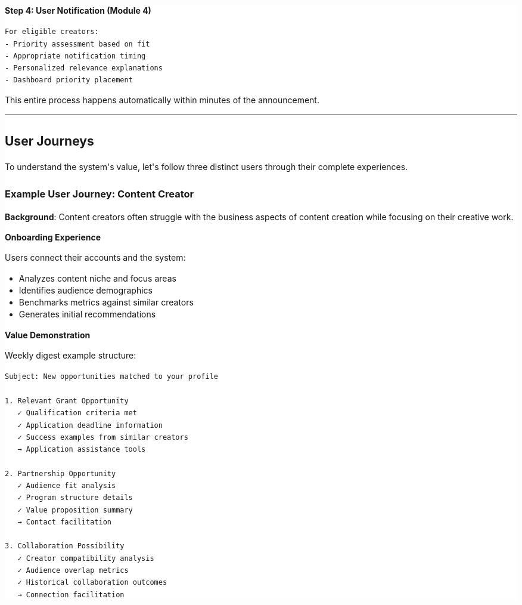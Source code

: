 **Step 4: User Notification (Module 4)**
```
For eligible creators:
- Priority assessment based on fit
- Appropriate notification timing
- Personalized relevance explanations
- Dashboard priority placement
```

This entire process happens automatically within minutes of the announcement.

---

## User Journeys

To understand the system's value, let's follow three distinct users through their complete experiences.

### Example User Journey: Content Creator

**Background**: Content creators often struggle with the business aspects of content creation while focusing on their creative work.

**Onboarding Experience**

Users connect their accounts and the system:
- Analyzes content niche and focus areas
- Identifies audience demographics
- Benchmarks metrics against similar creators
- Generates initial recommendations

**Value Demonstration**

Weekly digest example structure:

```
Subject: New opportunities matched to your profile

1. Relevant Grant Opportunity
   ✓ Qualification criteria met
   ✓ Application deadline information
   ✓ Success examples from similar creators
   → Application assistance tools

2. Partnership Opportunity
   ✓ Audience fit analysis
   ✓ Program structure details
   ✓ Value proposition summary
   → Contact facilitation

3. Collaboration Possibility
   ✓ Creator compatibility analysis
   ✓ Audience overlap metrics
   ✓ Historical collaboration outcomes
   → Connection facilitation
```
